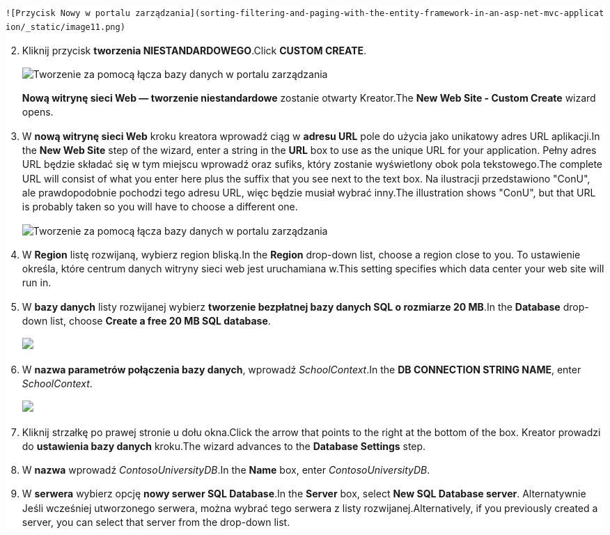     ![Przycisk Nowy w portalu zarządzania](sorting-filtering-and-paging-with-the-entity-framework-in-an-asp-net-mvc-application/_static/image11.png)
2. <span data-ttu-id="d33da-284">Kliknij przycisk **tworzenia NIESTANDARDOWEGO**.</span><span class="sxs-lookup"><span data-stu-id="d33da-284">Click **CUSTOM CREATE**.</span></span>

    ![Tworzenie za pomocą łącza bazy danych w portalu zarządzania](sorting-filtering-and-paging-with-the-entity-framework-in-an-asp-net-mvc-application/_static/image12.png)

   <span data-ttu-id="d33da-286">**Nową witrynę sieci Web — tworzenie niestandardowe** zostanie otwarty Kreator.</span><span class="sxs-lookup"><span data-stu-id="d33da-286">The **New Web Site - Custom Create** wizard opens.</span></span>
3. <span data-ttu-id="d33da-287">W **nową witrynę sieci Web** kroku kreatora wprowadź ciąg w **adresu URL** pole do użycia jako unikatowy adres URL aplikacji.</span><span class="sxs-lookup"><span data-stu-id="d33da-287">In the **New Web Site** step of the wizard, enter a string in the **URL** box to use as the unique URL for your application.</span></span> <span data-ttu-id="d33da-288">Pełny adres URL będzie składać się w tym miejscu wprowadź oraz sufiks, który zostanie wyświetlony obok pola tekstowego.</span><span class="sxs-lookup"><span data-stu-id="d33da-288">The complete URL will consist of what you enter here plus the suffix that you see next to the text box.</span></span> <span data-ttu-id="d33da-289">Na ilustracji przedstawiono "ConU", ale prawdopodobnie pochodzi tego adresu URL, więc będzie musiał wybrać inny.</span><span class="sxs-lookup"><span data-stu-id="d33da-289">The illustration shows "ConU", but that URL is probably taken so you will have to choose a different one.</span></span>

    ![Tworzenie za pomocą łącza bazy danych w portalu zarządzania](sorting-filtering-and-paging-with-the-entity-framework-in-an-asp-net-mvc-application/_static/image13.png)
4. <span data-ttu-id="d33da-291">W **Region** listę rozwijaną, wybierz region bliską.</span><span class="sxs-lookup"><span data-stu-id="d33da-291">In the **Region** drop-down list, choose a region close to you.</span></span> <span data-ttu-id="d33da-292">To ustawienie określa, które centrum danych witryny sieci web jest uruchamiana w.</span><span class="sxs-lookup"><span data-stu-id="d33da-292">This setting specifies which data center your web site will run in.</span></span>
5. <span data-ttu-id="d33da-293">W **bazy danych** listy rozwijanej wybierz **tworzenie bezpłatnej bazy danych SQL o rozmiarze 20 MB**.</span><span class="sxs-lookup"><span data-stu-id="d33da-293">In the **Database** drop-down list, choose **Create a free 20 MB SQL database**.</span></span>

    ![](sorting-filtering-and-paging-with-the-entity-framework-in-an-asp-net-mvc-application/_static/image14.png)
6. <span data-ttu-id="d33da-294">W **nazwa parametrów połączenia bazy danych**, wprowadź *SchoolContext*.</span><span class="sxs-lookup"><span data-stu-id="d33da-294">In the **DB CONNECTION STRING NAME**, enter *SchoolContext*.</span></span>

    ![](sorting-filtering-and-paging-with-the-entity-framework-in-an-asp-net-mvc-application/_static/image15.png)
7. <span data-ttu-id="d33da-295">Kliknij strzałkę po prawej stronie u dołu okna.</span><span class="sxs-lookup"><span data-stu-id="d33da-295">Click the arrow that points to the right at the bottom of the box.</span></span> <span data-ttu-id="d33da-296">Kreator prowadzi do **ustawienia bazy danych** kroku.</span><span class="sxs-lookup"><span data-stu-id="d33da-296">The wizard advances to the **Database Settings** step.</span></span>
8. <span data-ttu-id="d33da-297">W **nazwa** wprowadź *ContosoUniversityDB*.</span><span class="sxs-lookup"><span data-stu-id="d33da-297">In the **Name** box, enter *ContosoUniversityDB*.</span></span>
9. <span data-ttu-id="d33da-298">W **serwera** wybierz opcję **nowy serwer SQL Database**.</span><span class="sxs-lookup"><span data-stu-id="d33da-298">In the **Server** box, select **New SQL Database server**.</span></span> <span data-ttu-id="d33da-299">Alternatywnie Jeśli wcześniej utworzonego serwera, można wybrać tego serwera z listy rozwijanej.</span><span class="sxs-lookup"><span data-stu-id="d33da-299">Alternatively, if you previously created a server, you can select that server from the drop-down list.</span></span>